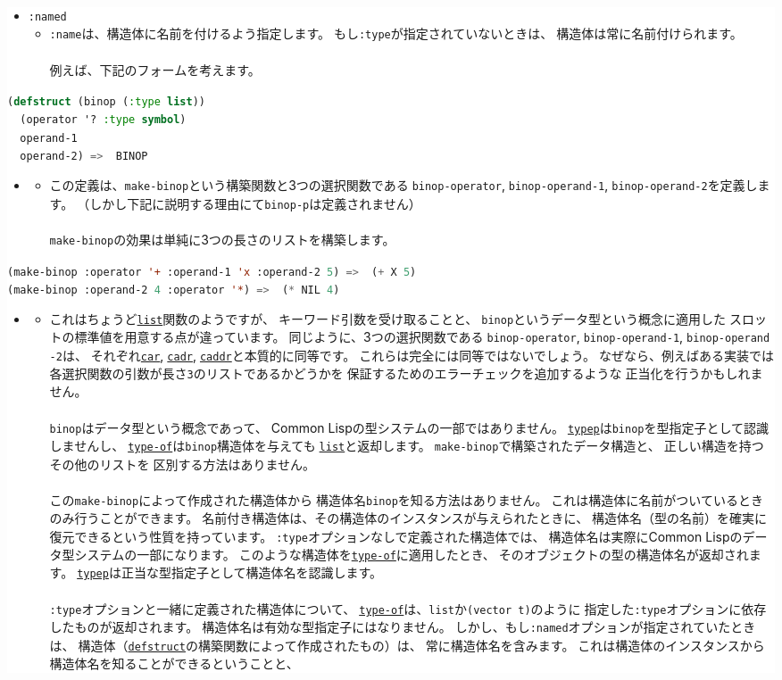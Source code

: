 - `:named`
  - `:name`は、構造体に名前を付けるよう指定します。
    もし`:type`が指定されていないときは、
    構造体は常に名前付けられます。
    <br><br>
    例えば、下記のフォームを考えます。

```lisp
(defstruct (binop (:type list))
  (operator '? :type symbol)
  operand-1
  operand-2) =>  BINOP
```

- - この定義は、`make-binop`という構築関数と3つの選択関数である
    `binop-operator`, `binop-operand-1`, `binop-operand-2`を定義します。
    （しかし下記に説明する理由にて`binop-p`は定義されません）
    <br><br>
    `make-binop`の効果は単純に3つの長さのリストを構築します。

```lisp
(make-binop :operator '+ :operand-1 'x :operand-2 5) =>  (+ X 5)  
(make-binop :operand-2 4 :operator '*) =>  (* NIL 4)
```

- - これはちょうど[`list`](14.2.list-function.html)関数のようですが、
    キーワード引数を受け取ることと、
    `binop`というデータ型という概念に適用した
    スロットの標準値を用意する点が違っています。
    同じように、3つの選択関数である
    `binop-operator`, `binop-operand-1`, `binop-operand-2`は、
    それぞれ[`car`](14.2.car.html), [`cadr`](14.2.car.html), [`caddr`](14.2.car.html)と本質的に同等です。
    これらは完全には同等ではないでしょう。
    なぜなら、例えばある実装では
    各選択関数の引数が長さ`3`のリストであるかどうかを
    保証するためのエラーチェックを追加するような
    正当化を行うかもしれません。
    <br><br>
    `binop`はデータ型という概念であって、
    Common Lispの型システムの一部ではありません。
    [`typep`](4.4.typep.html)は`binop`を型指定子として認識しませんし、
    [`type-of`](4.4.type-of.html)は`binop`構造体を与えても
    [`list`](14.2.list-system-class.html)と返却します。
    `make-binop`で構築されたデータ構造と、
    正しい構造を持つその他のリストを
    区別する方法はありません。
    <br><br>
    この`make-binop`によって作成された構造体から
    構造体名`binop`を知る方法はありません。
    これは構造体に名前がついているときのみ行うことができます。
    名前付き構造体は、その構造体のインスタンスが与えられたときに、
    構造体名（型の名前）を確実に復元できるという性質を持っています。
    `:type`オプションなしで定義された構造体では、
    構造体名は実際にCommon Lispのデータ型システムの一部になります。
    このような構造体を[`type-of`](4.4.type-of.html)に適用したとき、
    そのオブジェクトの型の構造体名が返却されます。
    [`typep`](4.4.typep.html)は正当な型指定子として構造体名を認識します。
    <br><br>
    `:type`オプションと一緒に定義された構造体について、
    [`type-of`](4.4.type-of.html)は、`list`か`(vector t)`のように
    指定した`:type`オプションに依存したものが返却されます。
    構造体名は有効な型指定子にはなりません。
    しかし、もし`:named`オプションが指定されていたときは、
    構造体（[`defstruct`](8.1.defstruct.html)の構築関数によって作成されたもの）は、
    常に構造体名を含みます。
    これは構造体のインスタンスから構造体名を知ることができるということと、